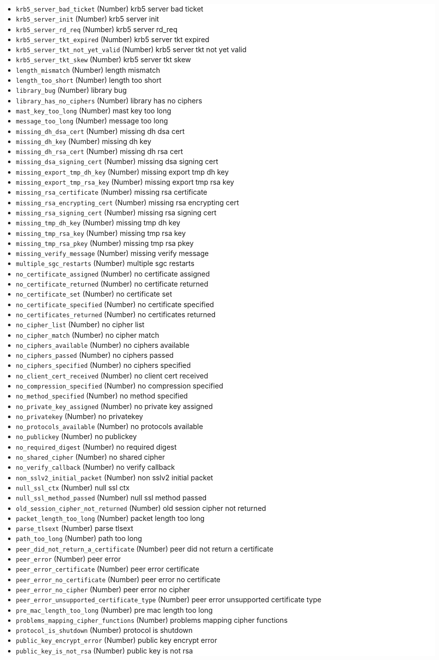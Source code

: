- `krb5_server_bad_ticket` (Number) krb5 server bad ticket
- `krb5_server_init` (Number) krb5 server init
- `krb5_server_rd_req` (Number) krb5 server rd_req
- `krb5_server_tkt_expired` (Number) krb5 server tkt expired
- `krb5_server_tkt_not_yet_valid` (Number) krb5 server tkt not yet valid
- `krb5_server_tkt_skew` (Number) krb5 server tkt skew
- `length_mismatch` (Number) length mismatch
- `length_too_short` (Number) length too short
- `library_bug` (Number) library bug
- `library_has_no_ciphers` (Number) library has no ciphers
- `mast_key_too_long` (Number) mast key too long
- `message_too_long` (Number) message too long
- `missing_dh_dsa_cert` (Number) missing dh dsa cert
- `missing_dh_key` (Number) missing dh key
- `missing_dh_rsa_cert` (Number) missing dh rsa cert
- `missing_dsa_signing_cert` (Number) missing dsa signing cert
- `missing_export_tmp_dh_key` (Number) missing export tmp dh key
- `missing_export_tmp_rsa_key` (Number) missing export tmp rsa key
- `missing_rsa_certificate` (Number) missing rsa certificate
- `missing_rsa_encrypting_cert` (Number) missing rsa encrypting cert
- `missing_rsa_signing_cert` (Number) missing rsa signing cert
- `missing_tmp_dh_key` (Number) missing tmp dh key
- `missing_tmp_rsa_key` (Number) missing tmp rsa key
- `missing_tmp_rsa_pkey` (Number) missing tmp rsa pkey
- `missing_verify_message` (Number) missing verify message
- `multiple_sgc_restarts` (Number) multiple sgc restarts
- `no_certificate_assigned` (Number) no certificate assigned
- `no_certificate_returned` (Number) no certificate returned
- `no_certificate_set` (Number) no certificate set
- `no_certificate_specified` (Number) no certificate specified
- `no_certificates_returned` (Number) no certificates returned
- `no_cipher_list` (Number) no cipher list
- `no_cipher_match` (Number) no cipher match
- `no_ciphers_available` (Number) no ciphers available
- `no_ciphers_passed` (Number) no ciphers passed
- `no_ciphers_specified` (Number) no ciphers specified
- `no_client_cert_received` (Number) no client cert received
- `no_compression_specified` (Number) no compression specified
- `no_method_specified` (Number) no method specified
- `no_private_key_assigned` (Number) no private key assigned
- `no_privatekey` (Number) no privatekey
- `no_protocols_available` (Number) no protocols available
- `no_publickey` (Number) no publickey
- `no_required_digest` (Number) no required digest
- `no_shared_cipher` (Number) no shared cipher
- `no_verify_callback` (Number) no verify callback
- `non_sslv2_initial_packet` (Number) non sslv2 initial packet
- `null_ssl_ctx` (Number) null ssl ctx
- `null_ssl_method_passed` (Number) null ssl method passed
- `old_session_cipher_not_returned` (Number) old session cipher not returned
- `packet_length_too_long` (Number) packet length too long
- `parse_tlsext` (Number) parse tlsext
- `path_too_long` (Number) path too long
- `peer_did_not_return_a_certificate` (Number) peer did not return a certificate
- `peer_error` (Number) peer error
- `peer_error_certificate` (Number) peer error certificate
- `peer_error_no_certificate` (Number) peer error no certificate
- `peer_error_no_cipher` (Number) peer error no cipher
- `peer_error_unsupported_certificate_type` (Number) peer error unsupported certificate type
- `pre_mac_length_too_long` (Number) pre mac length too long
- `problems_mapping_cipher_functions` (Number) problems mapping cipher functions
- `protocol_is_shutdown` (Number) protocol is shutdown
- `public_key_encrypt_error` (Number) public key encrypt error
- `public_key_is_not_rsa` (Number) public key is not rsa